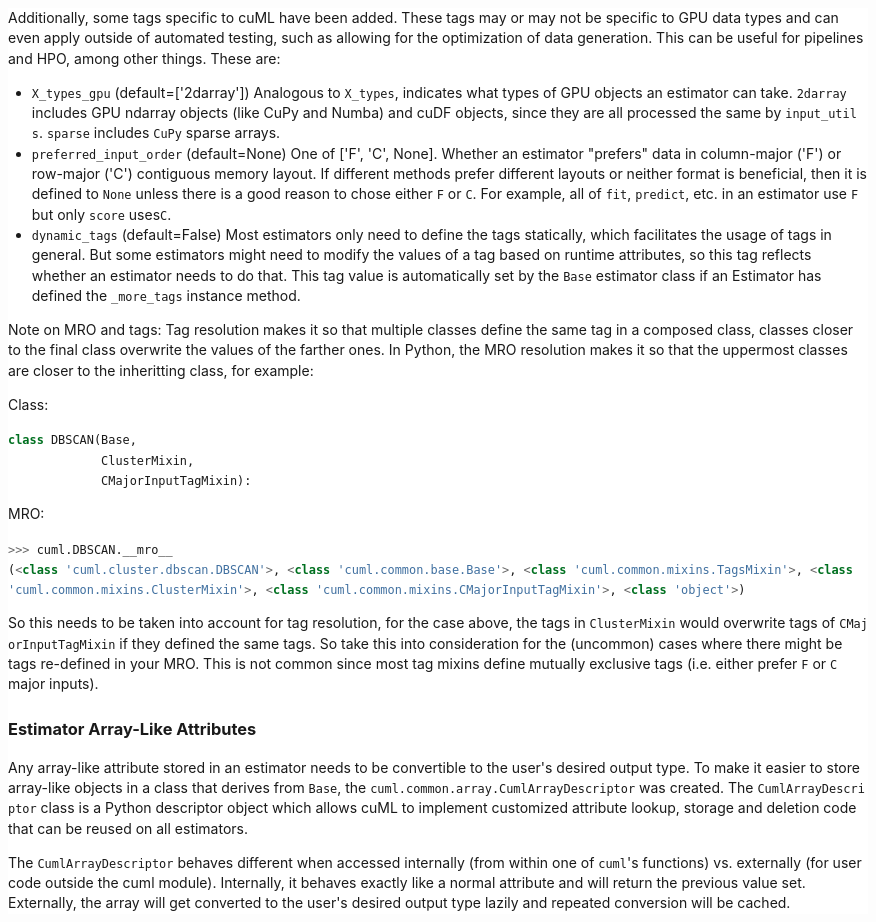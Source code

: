 Additionally, some tags specific to cuML have been added. These tags may or may not be specific to GPU data types and can even apply outside of automated testing, such as allowing for the optimization of data generation. This can be useful for pipelines and HPO, among other things. These are:

- `X_types_gpu` (default=['2darray'])
   Analogous to `X_types`, indicates what types of GPU objects an estimator can take. `2darray` includes GPU ndarray objects (like CuPy and Numba) and cuDF objects, since they are all processed the same by `input_utils`. `sparse` includes `CuPy` sparse arrays.
 - `preferred_input_order` (default=None)
   One of ['F', 'C', None]. Whether an estimator "prefers" data in column-major ('F') or row-major ('C') contiguous memory layout. If different methods prefer different layouts or neither format is beneficial, then it is defined to `None` unless there is a good reason to chose either `F` or `C`. For example, all of `fit`, `predict`, etc. in an estimator use `F` but only `score` uses`C`.
- `dynamic_tags` (default=False)
   Most estimators only need to define the tags statically, which facilitates the usage of tags in general. But some estimators might need to modify the values of a tag based on runtime attributes, so this tag reflects whether an estimator needs to do that. This tag value is automatically set by the `Base` estimator class if an Estimator has defined the `_more_tags` instance method.

Note on MRO and tags: Tag resolution makes it so that multiple classes define the same tag in a composed class, classes closer to the final class overwrite the values of the farther ones. In Python, the MRO resolution makes it so that the uppermost classes are closer to the inheritting class, for example:

Class:
```python
class DBSCAN(Base,
             ClusterMixin,
             CMajorInputTagMixin):
```

MRO:
```python
>>> cuml.DBSCAN.__mro__
(<class 'cuml.cluster.dbscan.DBSCAN'>, <class 'cuml.common.base.Base'>, <class 'cuml.common.mixins.TagsMixin'>, <class 'cuml.common.mixins.ClusterMixin'>, <class 'cuml.common.mixins.CMajorInputTagMixin'>, <class 'object'>)
```

So this needs to be taken into account for tag resolution, for the case above, the tags in `ClusterMixin` would overwrite tags of `CMajorInputTagMixin` if they defined the same tags. So take this into consideration for the (uncommon) cases where there might be tags re-defined in your MRO. This is not common since most tag mixins define mutually exclusive tags (i.e. either prefer `F` or `C` major inputs).

### Estimator Array-Like Attributes

Any array-like attribute stored in an estimator needs to be convertible to the user's desired output type. To make it easier to store array-like objects in a class that derives from `Base`, the `cuml.common.array.CumlArrayDescriptor` was created. The `CumlArrayDescriptor` class is a Python descriptor object which allows cuML to implement customized attribute lookup, storage and deletion code that can be reused on all estimators.

The `CumlArrayDescriptor` behaves different when accessed internally (from within one of `cuml`'s functions) vs. externally (for user code outside the cuml module). Internally, it behaves exactly like a normal attribute and will return the previous value set. Externally, the array will get converted to the user's desired output type lazily and repeated conversion will be cached.
